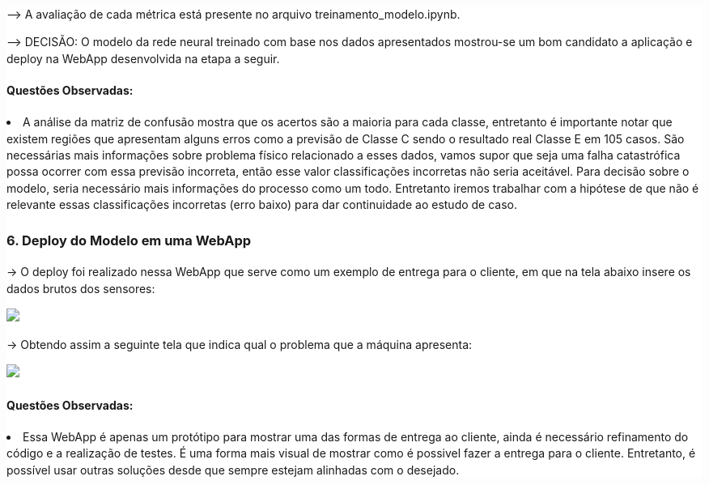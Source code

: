 --> A avaliação de cada métrica está presente no arquivo treinamento_modelo.ipynb.

--> DECISÃO: O modelo da rede neural treinado com base nos dados apresentados mostrou-se um bom candidato a aplicação e deploy na WebApp desenvolvida na etapa a seguir.

#### Questões Observadas:

<li> A análise da matriz de confusão mostra que os acertos são a maioria para cada classe, entretanto é importante notar que existem regiões que apresentam alguns erros como a previsão de Classe C sendo o resultado real Classe E em 105 casos. São necessárias mais informações sobre problema físico relacionado a esses dados, vamos supor que seja uma falha catastrófica possa ocorrer com essa previsão incorreta, então esse valor classificações incorretas não seria aceitável. Para decisão sobre o modelo, seria necessário mais informações do processo como um todo. Entretanto iremos trabalhar com a hipótese de que não é relevante essas classificações incorretas (erro baixo) para dar continuidade ao estudo de caso.

### 6. Deploy do Modelo em uma WebApp

-> O deploy foi realizado nessa WebApp que serve como um exemplo de entrega para o cliente, em que na tela abaixo insere os dados brutos dos sensores:
    
<img src="img/Tela1.JPG">

-> Obtendo assim a seguinte tela que indica qual o problema que a máquina apresenta:

<img src="img/Tela2.JPG">

#### Questões Observadas:

<li> Essa WebApp é apenas um protótipo para mostrar uma das formas de entrega ao cliente, ainda é necessário refinamento do código e a realização de testes. É uma forma mais visual de mostrar como é possivel fazer a entrega para o cliente. Entretanto, é possível usar outras soluções desde que sempre estejam alinhadas com o desejado.
    


